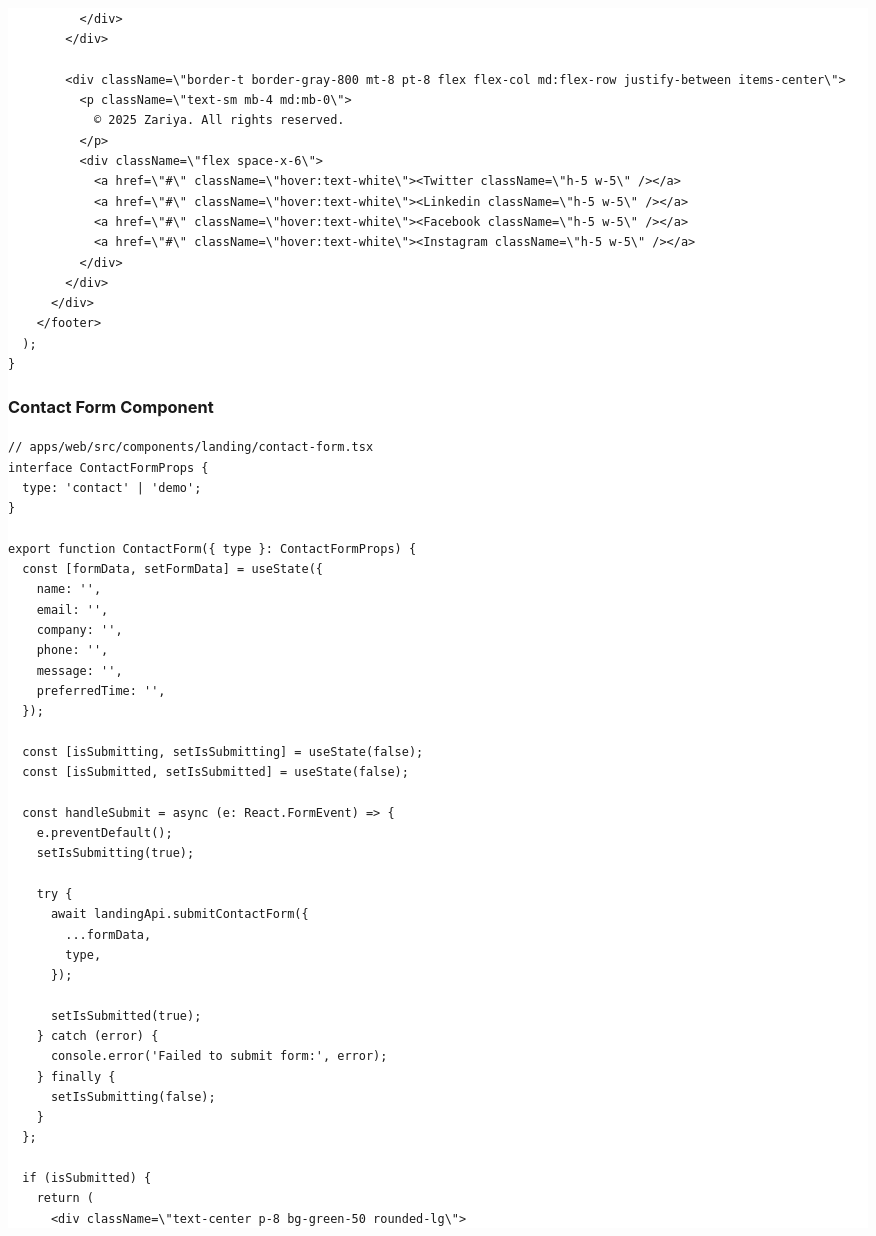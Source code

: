 ```tsx
          </div>
        </div>

        <div className=\"border-t border-gray-800 mt-8 pt-8 flex flex-col md:flex-row justify-between items-center\">
          <p className=\"text-sm mb-4 md:mb-0\">
            © 2025 Zariya. All rights reserved.
          </p>
          <div className=\"flex space-x-6\">
            <a href=\"#\" className=\"hover:text-white\"><Twitter className=\"h-5 w-5\" /></a>
            <a href=\"#\" className=\"hover:text-white\"><Linkedin className=\"h-5 w-5\" /></a>
            <a href=\"#\" className=\"hover:text-white\"><Facebook className=\"h-5 w-5\" /></a>
            <a href=\"#\" className=\"hover:text-white\"><Instagram className=\"h-5 w-5\" /></a>
          </div>
        </div>
      </div>
    </footer>
  );
}
```

### Contact Form Component

```tsx
// apps/web/src/components/landing/contact-form.tsx
interface ContactFormProps {
  type: 'contact' | 'demo';
}

export function ContactForm({ type }: ContactFormProps) {
  const [formData, setFormData] = useState({
    name: '',
    email: '',
    company: '',
    phone: '',
    message: '',
    preferredTime: '',
  });

  const [isSubmitting, setIsSubmitting] = useState(false);
  const [isSubmitted, setIsSubmitted] = useState(false);

  const handleSubmit = async (e: React.FormEvent) => {
    e.preventDefault();
    setIsSubmitting(true);

    try {
      await landingApi.submitContactForm({
        ...formData,
        type,
      });

      setIsSubmitted(true);
    } catch (error) {
      console.error('Failed to submit form:', error);
    } finally {
      setIsSubmitting(false);
    }
  };

  if (isSubmitted) {
    return (
      <div className=\"text-center p-8 bg-green-50 rounded-lg\">
```